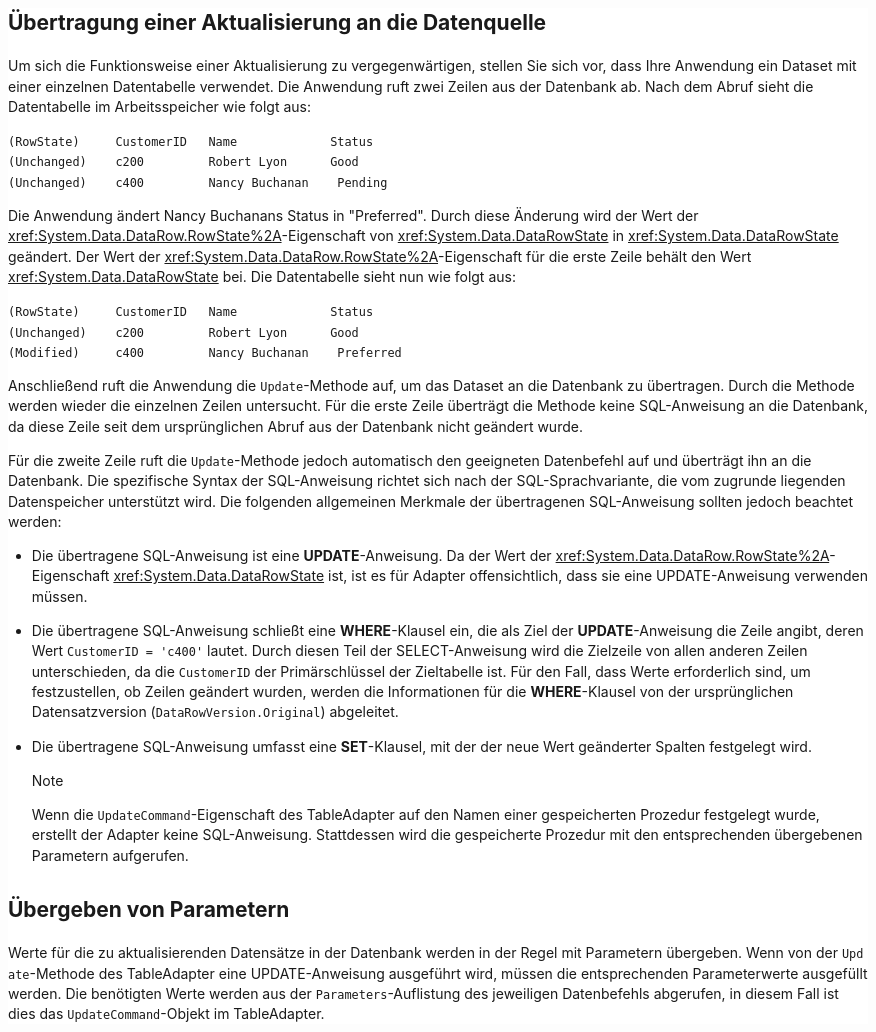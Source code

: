 ## Übertragung einer Aktualisierung an die Datenquelle  
 Um sich die Funktionsweise einer Aktualisierung zu vergegenwärtigen, stellen Sie sich vor, dass Ihre Anwendung ein Dataset mit einer einzelnen Datentabelle verwendet.  Die Anwendung ruft zwei Zeilen aus der Datenbank ab.  Nach dem Abruf sieht die Datentabelle im Arbeitsspeicher wie folgt aus:  
  
```  
(RowState)     CustomerID   Name             Status  
(Unchanged)    c200         Robert Lyon      Good  
(Unchanged)    c400         Nancy Buchanan    Pending  
```  
  
 Die Anwendung ändert Nancy Buchanans Status in "Preferred". Durch diese Änderung wird der Wert der <xref:System.Data.DataRow.RowState%2A>\-Eigenschaft von <xref:System.Data.DataRowState> in <xref:System.Data.DataRowState> geändert.  Der Wert der <xref:System.Data.DataRow.RowState%2A>\-Eigenschaft für die erste Zeile behält den Wert <xref:System.Data.DataRowState> bei.  Die Datentabelle sieht nun wie folgt aus:  
  
```  
(RowState)     CustomerID   Name             Status  
(Unchanged)    c200         Robert Lyon      Good  
(Modified)     c400         Nancy Buchanan    Preferred  
```  
  
 Anschließend ruft die Anwendung die `Update`\-Methode auf, um das Dataset an die Datenbank zu übertragen.  Durch die Methode werden wieder die einzelnen Zeilen untersucht.  Für die erste Zeile überträgt die Methode keine SQL\-Anweisung an die Datenbank, da diese Zeile seit dem ursprünglichen Abruf aus der Datenbank nicht geändert wurde.  
  
 Für die zweite Zeile ruft die `Update`\-Methode jedoch automatisch den geeigneten Datenbefehl auf und überträgt ihn an die Datenbank.  Die spezifische Syntax der SQL\-Anweisung richtet sich nach der SQL\-Sprachvariante, die vom zugrunde liegenden Datenspeicher unterstützt wird.  Die folgenden allgemeinen Merkmale der übertragenen SQL\-Anweisung sollten jedoch beachtet werden:  
  
-   Die übertragene SQL\-Anweisung ist eine **UPDATE**\-Anweisung.  Da der Wert der <xref:System.Data.DataRow.RowState%2A>\-Eigenschaft <xref:System.Data.DataRowState> ist, ist es für Adapter offensichtlich, dass sie eine UPDATE\-Anweisung verwenden müssen.  
  
-   Die übertragene SQL\-Anweisung schließt eine **WHERE**\-Klausel ein, die als Ziel der **UPDATE**\-Anweisung die Zeile angibt, deren Wert `CustomerID = 'c400'` lautet.  Durch diesen Teil der SELECT\-Anweisung wird die Zielzeile von allen anderen Zeilen unterschieden, da die `CustomerID` der Primärschlüssel der Zieltabelle ist.  Für den Fall, dass Werte erforderlich sind, um festzustellen, ob Zeilen geändert wurden, werden die Informationen für die **WHERE**\-Klausel von der ursprünglichen Datensatzversion \(`DataRowVersion.Original`\) abgeleitet.  
  
-   Die übertragene SQL\-Anweisung umfasst eine **SET**\-Klausel, mit der der neue Wert geänderter Spalten festgelegt wird.  
  
    > [!NOTE]
    >  Wenn die `UpdateCommand`\-Eigenschaft des TableAdapter auf den Namen einer gespeicherten Prozedur festgelegt wurde, erstellt der Adapter keine SQL\-Anweisung.  Stattdessen wird die gespeicherte Prozedur mit den entsprechenden übergebenen Parametern aufgerufen.  
  
## Übergeben von Parametern  
 Werte für die zu aktualisierenden Datensätze in der Datenbank werden in der Regel mit Parametern übergeben.  Wenn von der `Update`\-Methode des TableAdapter eine UPDATE\-Anweisung ausgeführt wird, müssen die entsprechenden Parameterwerte ausgefüllt werden.  Die benötigten Werte werden aus der `Parameters`\-Auflistung des jeweiligen Datenbefehls abgerufen, in diesem Fall ist dies das `UpdateCommand`\-Objekt im TableAdapter.  
  
